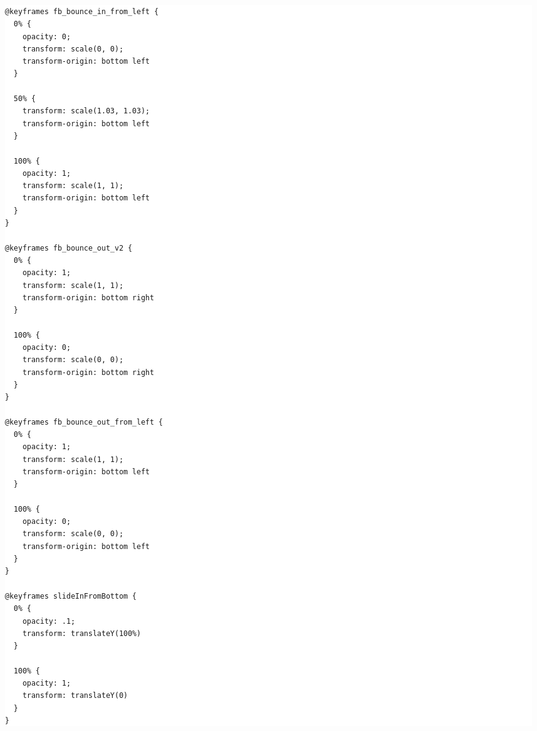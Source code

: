     @keyframes fb_bounce_in_from_left {
      0% {
        opacity: 0;
        transform: scale(0, 0);
        transform-origin: bottom left
      }

      50% {
        transform: scale(1.03, 1.03);
        transform-origin: bottom left
      }

      100% {
        opacity: 1;
        transform: scale(1, 1);
        transform-origin: bottom left
      }
    }

    @keyframes fb_bounce_out_v2 {
      0% {
        opacity: 1;
        transform: scale(1, 1);
        transform-origin: bottom right
      }

      100% {
        opacity: 0;
        transform: scale(0, 0);
        transform-origin: bottom right
      }
    }

    @keyframes fb_bounce_out_from_left {
      0% {
        opacity: 1;
        transform: scale(1, 1);
        transform-origin: bottom left
      }

      100% {
        opacity: 0;
        transform: scale(0, 0);
        transform-origin: bottom left
      }
    }

    @keyframes slideInFromBottom {
      0% {
        opacity: .1;
        transform: translateY(100%)
      }

      100% {
        opacity: 1;
        transform: translateY(0)
      }
    }
